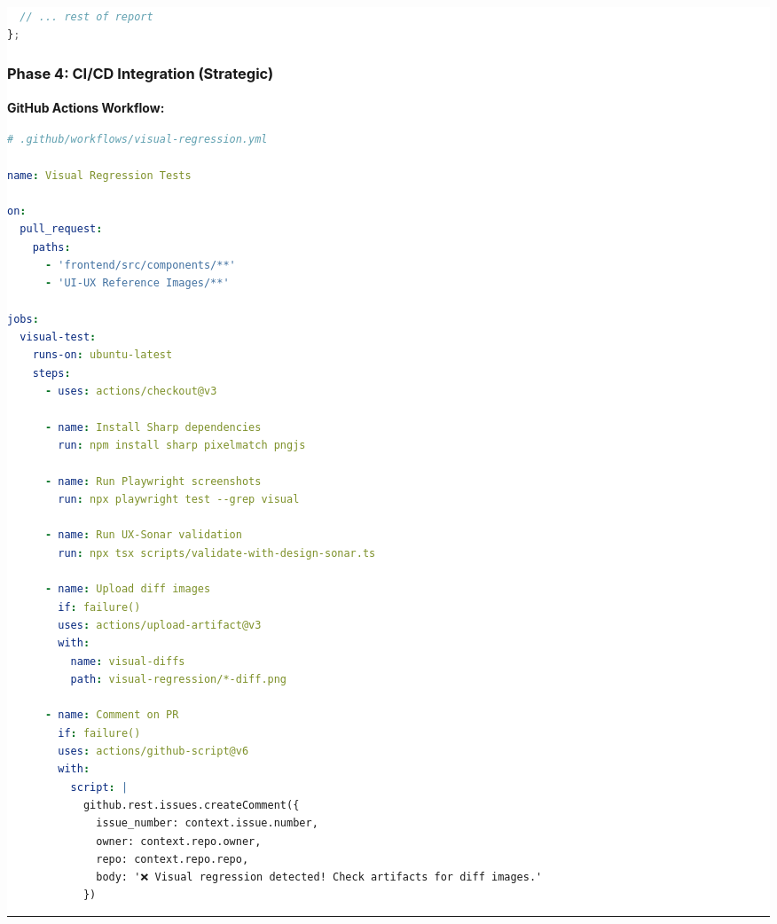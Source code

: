 ```typescript
  // ... rest of report
};
```

### **Phase 4: CI/CD Integration** (Strategic)

**GitHub Actions Workflow:**
```yaml
# .github/workflows/visual-regression.yml

name: Visual Regression Tests

on:
  pull_request:
    paths:
      - 'frontend/src/components/**'
      - 'UI-UX Reference Images/**'

jobs:
  visual-test:
    runs-on: ubuntu-latest
    steps:
      - uses: actions/checkout@v3

      - name: Install Sharp dependencies
        run: npm install sharp pixelmatch pngjs

      - name: Run Playwright screenshots
        run: npx playwright test --grep visual

      - name: Run UX-Sonar validation
        run: npx tsx scripts/validate-with-design-sonar.ts

      - name: Upload diff images
        if: failure()
        uses: actions/upload-artifact@v3
        with:
          name: visual-diffs
          path: visual-regression/*-diff.png

      - name: Comment on PR
        if: failure()
        uses: actions/github-script@v6
        with:
          script: |
            github.rest.issues.createComment({
              issue_number: context.issue.number,
              owner: context.repo.owner,
              repo: context.repo.repo,
              body: '❌ Visual regression detected! Check artifacts for diff images.'
            })
```

---